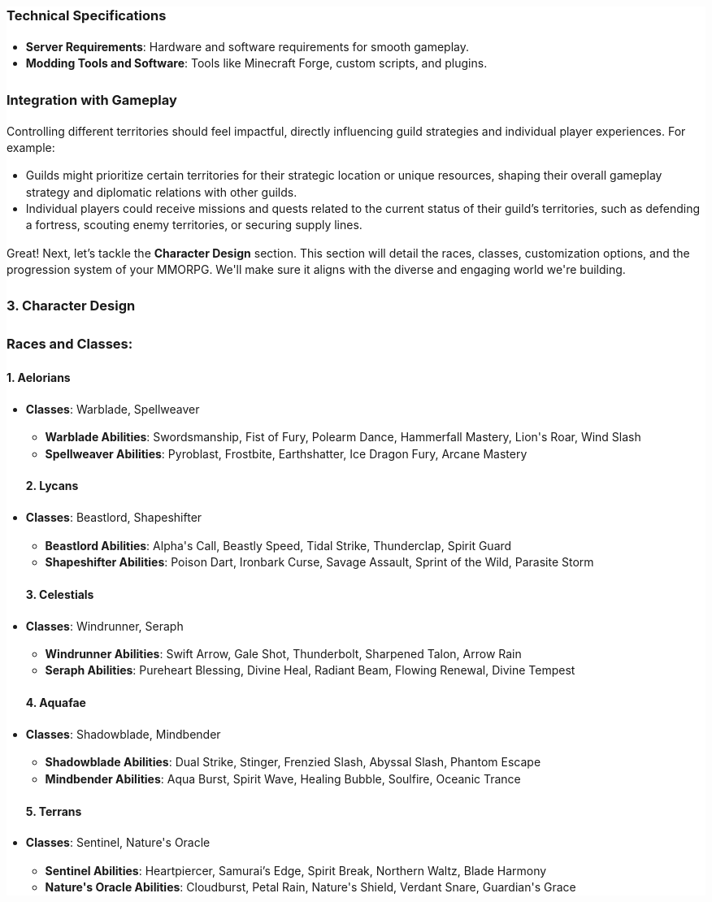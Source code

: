 
### **Technical Specifications**

* **Server Requirements**: Hardware and software requirements for smooth gameplay.  
* **Modding Tools and Software**: Tools like Minecraft Forge, custom scripts, and plugins.

### **Integration with Gameplay**

Controlling different territories should feel impactful, directly influencing guild strategies and individual player experiences. For example:

* Guilds might prioritize certain territories for their strategic location or unique resources, shaping their overall gameplay strategy and diplomatic relations with other guilds.  
* Individual players could receive missions and quests related to the current status of their guild’s territories, such as defending a fortress, scouting enemy territories, or securing supply lines.

Great\! Next, let’s tackle the **Character Design** section. This section will detail the races, classes, customization options, and the progression system of your MMORPG. We'll make sure it aligns with the diverse and engaging world we're building.

### **3\. Character Design**

### **Races and Classes:**

#### **1\. Aelorians**

* **Classes**: Warblade, Spellweaver  
  * **Warblade Abilities**: Swordsmanship, Fist of Fury, Polearm Dance, Hammerfall Mastery, Lion's Roar, Wind Slash  
  * **Spellweaver Abilities**: Pyroblast, Frostbite, Earthshatter, Ice Dragon Fury, Arcane Mastery

  #### **2\. Lycans**

* **Classes**: Beastlord, Shapeshifter  
  * **Beastlord Abilities**: Alpha's Call, Beastly Speed, Tidal Strike, Thunderclap, Spirit Guard  
  * **Shapeshifter Abilities**: Poison Dart, Ironbark Curse, Savage Assault, Sprint of the Wild, Parasite Storm

  #### **3\. Celestials**

* **Classes**: Windrunner, Seraph  
  * **Windrunner Abilities**: Swift Arrow, Gale Shot, Thunderbolt, Sharpened Talon, Arrow Rain  
  * **Seraph Abilities**: Pureheart Blessing, Divine Heal, Radiant Beam, Flowing Renewal, Divine Tempest

  #### **4\. Aquafae**

* **Classes**: Shadowblade, Mindbender  
  * **Shadowblade Abilities**: Dual Strike, Stinger, Frenzied Slash, Abyssal Slash, Phantom Escape  
  * **Mindbender Abilities**: Aqua Burst, Spirit Wave, Healing Bubble, Soulfire, Oceanic Trance

  #### **5\. Terrans**

* **Classes**: Sentinel, Nature's Oracle  
  * **Sentinel Abilities**: Heartpiercer, Samurai’s Edge, Spirit Break, Northern Waltz, Blade Harmony  
  * **Nature's Oracle Abilities**: Cloudburst, Petal Rain, Nature's Shield, Verdant Snare, Guardian's Grace
